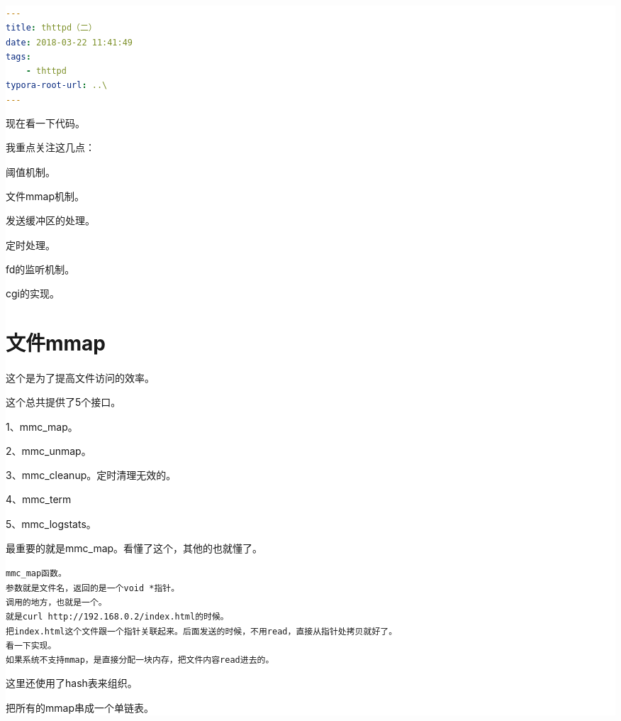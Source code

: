 ```yaml
---
title: thttpd（二）
date: 2018-03-22 11:41:49
tags:
	- thttpd
typora-root-url: ..\
---
```




现在看一下代码。

我重点关注这几点：

阈值机制。

文件mmap机制。

发送缓冲区的处理。

定时处理。

fd的监听机制。

cgi的实现。

# 文件mmap

这个是为了提高文件访问的效率。

这个总共提供了5个接口。

1、mmc_map。

2、mmc_unmap。

3、mmc_cleanup。定时清理无效的。

4、mmc_term

5、mmc_logstats。

最重要的就是mmc_map。看懂了这个，其他的也就懂了。

```
mmc_map函数。
参数就是文件名，返回的是一个void *指针。
调用的地方，也就是一个。
就是curl http://192.168.0.2/index.html的时候。
把index.html这个文件跟一个指针关联起来。后面发送的时候，不用read，直接从指针处拷贝就好了。
看一下实现。
如果系统不支持mmap，是直接分配一块内存，把文件内容read进去的。
```

这里还使用了hash表来组织。

把所有的mmap串成一个单链表。
